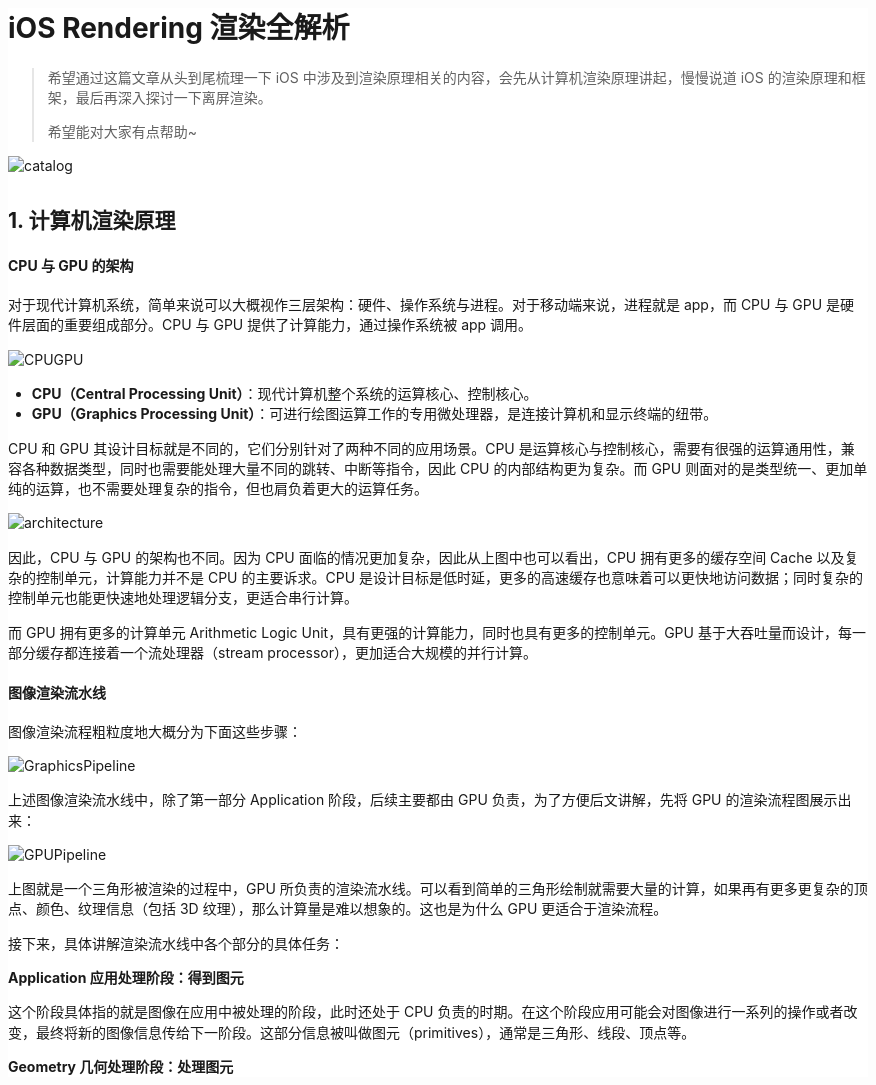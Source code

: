 # iOS Rendering 渲染全解析

> 希望通过这篇文章从头到尾梳理一下 iOS 中涉及到渲染原理相关的内容，会先从计算机渲染原理讲起，慢慢说道 iOS 的渲染原理和框架，最后再深入探讨一下离屏渲染。
>
> 希望能对大家有点帮助~

![catalog](https://github.com/RickeyBoy/Rickey-iOS-Notes/blob/master/backups/iOSRender/catalog.png?raw=true)



## 1. 计算机渲染原理

#### CPU 与 GPU 的架构

对于现代计算机系统，简单来说可以大概视作三层架构：硬件、操作系统与进程。对于移动端来说，进程就是 app，而 CPU 与 GPU 是硬件层面的重要组成部分。CPU 与 GPU 提供了计算能力，通过操作系统被 app 调用。

![CPUGPU](https://github.com/RickeyBoy/Rickey-iOS-Notes/blob/master/backups/iOSRender/CPUGPU.png?raw=true)

- **CPU（Central Processing Unit）**：现代计算机整个系统的运算核心、控制核心。
- **GPU（Graphics Processing Unit）**：可进行绘图运算工作的专用微处理器，是连接计算机和显示终端的纽带。

CPU 和 GPU 其设计目标就是不同的，它们分别针对了两种不同的应用场景。CPU 是运算核心与控制核心，需要有很强的运算通用性，兼容各种数据类型，同时也需要能处理大量不同的跳转、中断等指令，因此 CPU 的内部结构更为复杂。而 GPU 则面对的是类型统一、更加单纯的运算，也不需要处理复杂的指令，但也肩负着更大的运算任务。

![architecture](https://github.com/RickeyBoy/Rickey-iOS-Notes/blob/master/backups/iOSRender/architecture.png?raw=true)

因此，CPU 与 GPU 的架构也不同。因为 CPU 面临的情况更加复杂，因此从上图中也可以看出，CPU 拥有更多的缓存空间 Cache 以及复杂的控制单元，计算能力并不是 CPU 的主要诉求。CPU 是设计目标是低时延，更多的高速缓存也意味着可以更快地访问数据；同时复杂的控制单元也能更快速地处理逻辑分支，更适合串行计算。

而 GPU 拥有更多的计算单元 Arithmetic Logic Unit，具有更强的计算能力，同时也具有更多的控制单元。GPU 基于大吞吐量而设计，每一部分缓存都连接着一个流处理器（stream processor），更加适合大规模的并行计算。



#### 图像渲染流水线

图像渲染流程粗粒度地大概分为下面这些步骤：

![GraphicsPipeline](https://github.com/RickeyBoy/Rickey-iOS-Notes/blob/master/backups/iOSRender/GraphicsPipeline.png?raw=true)

上述图像渲染流水线中，除了第一部分 Application 阶段，后续主要都由 GPU 负责，为了方便后文讲解，先将 GPU 的渲染流程图展示出来：

![GPUPipeline](https://github.com/RickeyBoy/Rickey-iOS-Notes/blob/master/backups/iOSRender/GPUPipeline.png?raw=true)

上图就是一个三角形被渲染的过程中，GPU 所负责的渲染流水线。可以看到简单的三角形绘制就需要大量的计算，如果再有更多更复杂的顶点、颜色、纹理信息（包括 3D 纹理），那么计算量是难以想象的。这也是为什么 GPU 更适合于渲染流程。

接下来，具体讲解渲染流水线中各个部分的具体任务：

**Application 应用处理阶段：得到图元**

这个阶段具体指的就是图像在应用中被处理的阶段，此时还处于 CPU 负责的时期。在这个阶段应用可能会对图像进行一系列的操作或者改变，最终将新的图像信息传给下一阶段。这部分信息被叫做图元（primitives），通常是三角形、线段、顶点等。

**Geometry 几何处理阶段：处理图元**
